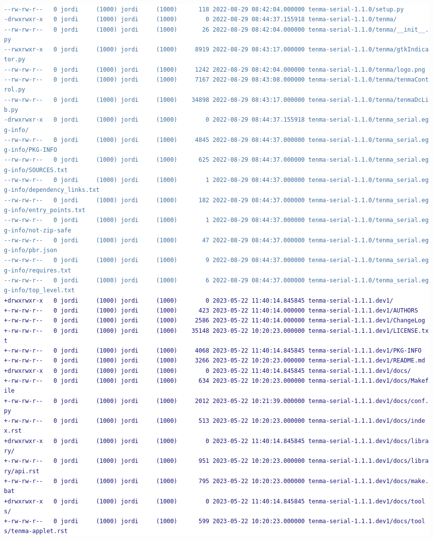 ```diff
--rw-rw-r--   0 jordi     (1000) jordi     (1000)      118 2022-08-29 08:42:04.000000 tenma-serial-1.1.0/setup.py
-drwxrwxr-x   0 jordi     (1000) jordi     (1000)        0 2022-08-29 08:44:37.155918 tenma-serial-1.1.0/tenma/
--rw-rw-r--   0 jordi     (1000) jordi     (1000)       26 2022-08-29 08:42:04.000000 tenma-serial-1.1.0/tenma/__init__.py
--rwxrwxr-x   0 jordi     (1000) jordi     (1000)     8919 2022-08-29 08:43:17.000000 tenma-serial-1.1.0/tenma/gtkIndicator.py
--rw-rw-r--   0 jordi     (1000) jordi     (1000)     1242 2022-08-29 08:42:04.000000 tenma-serial-1.1.0/tenma/logo.png
--rw-rw-r--   0 jordi     (1000) jordi     (1000)     7167 2022-08-29 08:43:08.000000 tenma-serial-1.1.0/tenma/tenmaControl.py
--rw-rw-r--   0 jordi     (1000) jordi     (1000)    34898 2022-08-29 08:43:17.000000 tenma-serial-1.1.0/tenma/tenmaDcLib.py
-drwxrwxr-x   0 jordi     (1000) jordi     (1000)        0 2022-08-29 08:44:37.155918 tenma-serial-1.1.0/tenma_serial.egg-info/
--rw-rw-r--   0 jordi     (1000) jordi     (1000)     4845 2022-08-29 08:44:37.000000 tenma-serial-1.1.0/tenma_serial.egg-info/PKG-INFO
--rw-rw-r--   0 jordi     (1000) jordi     (1000)      625 2022-08-29 08:44:37.000000 tenma-serial-1.1.0/tenma_serial.egg-info/SOURCES.txt
--rw-rw-r--   0 jordi     (1000) jordi     (1000)        1 2022-08-29 08:44:37.000000 tenma-serial-1.1.0/tenma_serial.egg-info/dependency_links.txt
--rw-rw-r--   0 jordi     (1000) jordi     (1000)      182 2022-08-29 08:44:37.000000 tenma-serial-1.1.0/tenma_serial.egg-info/entry_points.txt
--rw-rw-r--   0 jordi     (1000) jordi     (1000)        1 2022-08-29 08:44:37.000000 tenma-serial-1.1.0/tenma_serial.egg-info/not-zip-safe
--rw-rw-r--   0 jordi     (1000) jordi     (1000)       47 2022-08-29 08:44:37.000000 tenma-serial-1.1.0/tenma_serial.egg-info/pbr.json
--rw-rw-r--   0 jordi     (1000) jordi     (1000)        9 2022-08-29 08:44:37.000000 tenma-serial-1.1.0/tenma_serial.egg-info/requires.txt
--rw-rw-r--   0 jordi     (1000) jordi     (1000)        6 2022-08-29 08:44:37.000000 tenma-serial-1.1.0/tenma_serial.egg-info/top_level.txt
+drwxrwxr-x   0 jordi     (1000) jordi     (1000)        0 2023-05-22 11:40:14.845845 tenma-serial-1.1.1.dev1/
+-rw-rw-r--   0 jordi     (1000) jordi     (1000)      423 2023-05-22 11:40:14.000000 tenma-serial-1.1.1.dev1/AUTHORS
+-rw-rw-r--   0 jordi     (1000) jordi     (1000)     2586 2023-05-22 11:40:14.000000 tenma-serial-1.1.1.dev1/ChangeLog
+-rw-rw-r--   0 jordi     (1000) jordi     (1000)    35148 2023-05-22 10:20:23.000000 tenma-serial-1.1.1.dev1/LICENSE.txt
+-rw-rw-r--   0 jordi     (1000) jordi     (1000)     4068 2023-05-22 11:40:14.845845 tenma-serial-1.1.1.dev1/PKG-INFO
+-rw-rw-r--   0 jordi     (1000) jordi     (1000)     3266 2023-05-22 10:20:23.000000 tenma-serial-1.1.1.dev1/README.md
+drwxrwxr-x   0 jordi     (1000) jordi     (1000)        0 2023-05-22 11:40:14.845845 tenma-serial-1.1.1.dev1/docs/
+-rw-rw-r--   0 jordi     (1000) jordi     (1000)      634 2023-05-22 10:20:23.000000 tenma-serial-1.1.1.dev1/docs/Makefile
+-rw-rw-r--   0 jordi     (1000) jordi     (1000)     2012 2023-05-22 10:21:39.000000 tenma-serial-1.1.1.dev1/docs/conf.py
+-rw-rw-r--   0 jordi     (1000) jordi     (1000)      513 2023-05-22 10:20:23.000000 tenma-serial-1.1.1.dev1/docs/index.rst
+drwxrwxr-x   0 jordi     (1000) jordi     (1000)        0 2023-05-22 11:40:14.845845 tenma-serial-1.1.1.dev1/docs/library/
+-rw-rw-r--   0 jordi     (1000) jordi     (1000)      951 2023-05-22 10:20:23.000000 tenma-serial-1.1.1.dev1/docs/library/api.rst
+-rw-rw-r--   0 jordi     (1000) jordi     (1000)      795 2023-05-22 10:20:23.000000 tenma-serial-1.1.1.dev1/docs/make.bat
+drwxrwxr-x   0 jordi     (1000) jordi     (1000)        0 2023-05-22 11:40:14.845845 tenma-serial-1.1.1.dev1/docs/tools/
+-rw-rw-r--   0 jordi     (1000) jordi     (1000)      599 2023-05-22 10:20:23.000000 tenma-serial-1.1.1.dev1/docs/tools/tenma-applet.rst
```